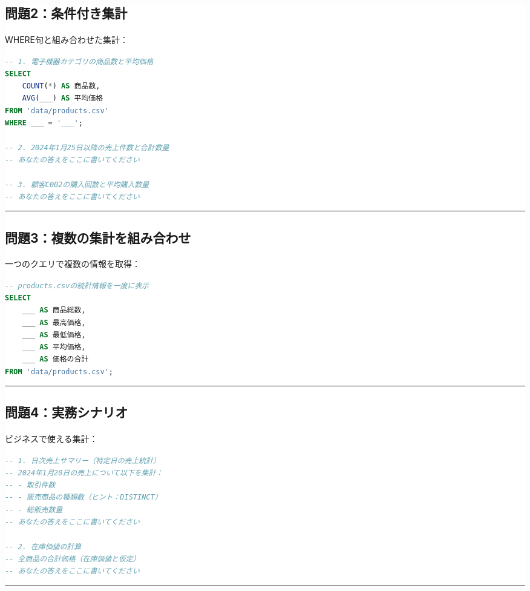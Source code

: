 
## 問題2：条件付き集計

WHERE句と組み合わせた集計：

```sql
-- 1. 電子機器カテゴリの商品数と平均価格
SELECT 
    COUNT(*) AS 商品数,
    AVG(___) AS 平均価格
FROM 'data/products.csv'
WHERE ___ = '___';

-- 2. 2024年1月25日以降の売上件数と合計数量
-- あなたの答えをここに書いてください

-- 3. 顧客C002の購入回数と平均購入数量
-- あなたの答えをここに書いてください
```

---

## 問題3：複数の集計を組み合わせ

一つのクエリで複数の情報を取得：

```sql
-- products.csvの統計情報を一度に表示
SELECT 
    ___ AS 商品総数,
    ___ AS 最高価格,
    ___ AS 最低価格,
    ___ AS 平均価格,
    ___ AS 価格の合計
FROM 'data/products.csv';
```

---

## 問題4：実務シナリオ

ビジネスで使える集計：

```sql
-- 1. 日次売上サマリー（特定日の売上統計）
-- 2024年1月20日の売上について以下を集計：
-- - 取引件数
-- - 販売商品の種類数（ヒント：DISTINCT）
-- - 総販売数量
-- あなたの答えをここに書いてください

-- 2. 在庫価値の計算
-- 全商品の合計価格（在庫価値と仮定）
-- あなたの答えをここに書いてください
```

---